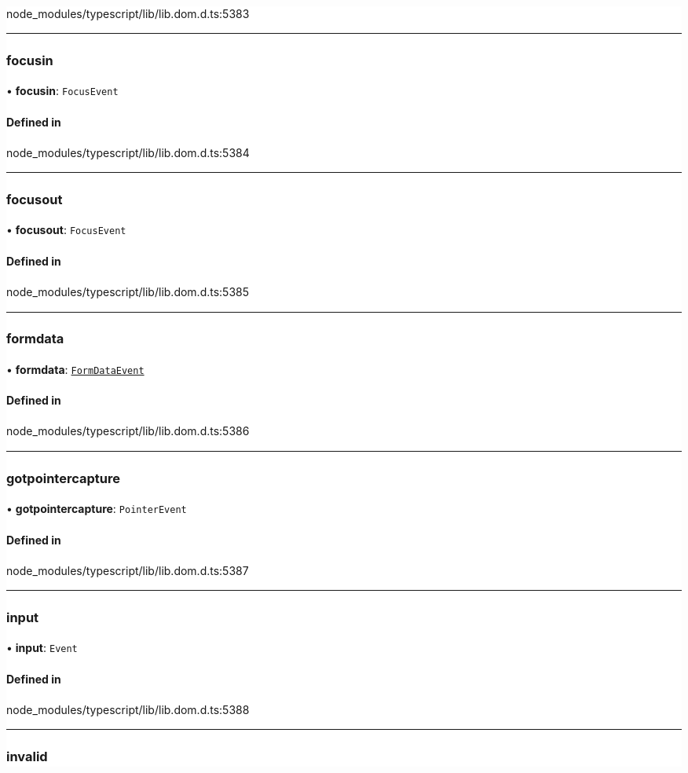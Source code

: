 node_modules/typescript/lib/lib.dom.d.ts:5383

___

### focusin

• **focusin**: `FocusEvent`

#### Defined in

node_modules/typescript/lib/lib.dom.d.ts:5384

___

### focusout

• **focusout**: `FocusEvent`

#### Defined in

node_modules/typescript/lib/lib.dom.d.ts:5385

___

### formdata

• **formdata**: [`FormDataEvent`](../modules/components_ClusterNodeContainer._internal_.md#formdataevent)

#### Defined in

node_modules/typescript/lib/lib.dom.d.ts:5386

___

### gotpointercapture

• **gotpointercapture**: `PointerEvent`

#### Defined in

node_modules/typescript/lib/lib.dom.d.ts:5387

___

### input

• **input**: `Event`

#### Defined in

node_modules/typescript/lib/lib.dom.d.ts:5388

___

### invalid
